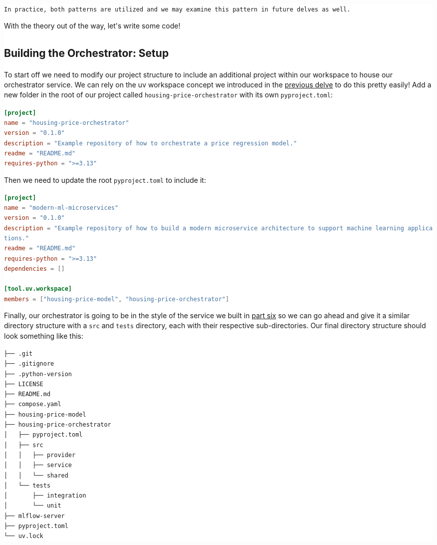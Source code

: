     In practice, both patterns are utilized and we may examine this pattern in future delves as well.

With the theory out of the way, let's write some code!

## Building the Orchestrator: Setup

To start off we need to modify our project structure to include an additional project within our workspace to house our orchestrator service. We can rely on the uv workspace concept we introduced in the [previous delve](2025-06-01-ml-micro-part-seven.md) to do this pretty easily! Add a new folder in the root of our project called `housing-price-orchestrator` with its own `pyproject.toml`:

```toml title="housing-price-orchestrator/pyproject.toml" linenums="1"
[project]
name = "housing-price-orchestrator"
version = "0.1.0"
description = "Example repository of how to orchestrate a price regression model."
readme = "README.md"
requires-python = ">=3.13"
```

Then we need to update the root `pyproject.toml` to include it:

```toml title="pyproject.toml" linenums="1" hl_lines="10"
[project]
name = "modern-ml-microservices"
version = "0.1.0"
description = "Example repository of how to build a modern microservice architecture to support machine learning applications."
readme = "README.md"
requires-python = ">=3.13"
dependencies = []

[tool.uv.workspace]
members = ["housing-price-model", "housing-price-orchestrator"]
```

Finally, our orchestrator is going to be in the style of the service we built in [part six](2025-05-04-ml-micro-part-six.md) so we can go ahead and give it a similar directory structure with a `src` and `tests` directory, each with their respective sub-directories. Our final directory structure should look something like this:

``` title="Full Project Structure"
├── .git
├── .gitignore
├── .python-version
├── LICENSE
├── README.md
├── compose.yaml
├── housing-price-model
├── housing-price-orchestrator
│   ├── pyproject.toml
│   ├── src
│   │   ├── provider
│   │   ├── service
│   │   └── shared
│   └── tests
│       ├── integration
│       └── unit
├── mlflow-server
├── pyproject.toml
└── uv.lock
```
